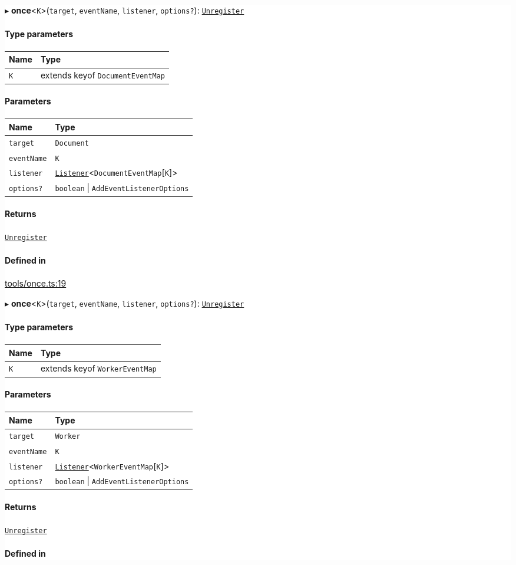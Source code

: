▸ **once**<`K`\>(`target`, `eventName`, `listener`, `options?`): [`Unregister`](README.md#unregister)

#### Type parameters

| Name | Type |
| :------ | :------ |
| `K` | extends keyof `DocumentEventMap` |

#### Parameters

| Name | Type |
| :------ | :------ |
| `target` | `Document` |
| `eventName` | `K` |
| `listener` | [`Listener`](README.md#listener)<`DocumentEventMap`[`K`]\> |
| `options?` | `boolean` \| `AddEventListenerOptions` |

#### Returns

[`Unregister`](README.md#unregister)

#### Defined in

[tools/once.ts:19](https://github.com/nevoland/futurise/blob/39d80c0/lib/tools/once.ts#L19)

▸ **once**<`K`\>(`target`, `eventName`, `listener`, `options?`): [`Unregister`](README.md#unregister)

#### Type parameters

| Name | Type |
| :------ | :------ |
| `K` | extends keyof `WorkerEventMap` |

#### Parameters

| Name | Type |
| :------ | :------ |
| `target` | `Worker` |
| `eventName` | `K` |
| `listener` | [`Listener`](README.md#listener)<`WorkerEventMap`[`K`]\> |
| `options?` | `boolean` \| `AddEventListenerOptions` |

#### Returns

[`Unregister`](README.md#unregister)

#### Defined in
